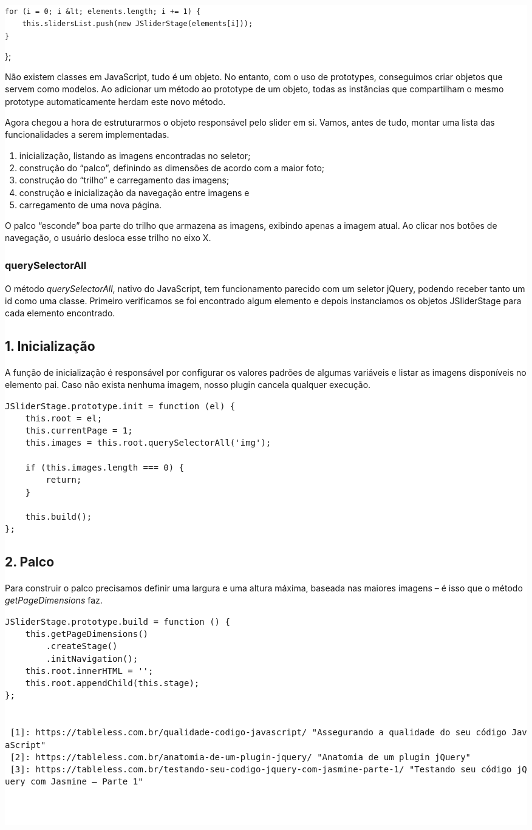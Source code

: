     for (i = 0; i &lt; elements.length; i += 1) {
        this.slidersList.push(new JSliderStage(elements[i]));
    }
};</pre>

Não existem classes em JavaScript, tudo é um objeto. No entanto, com o uso de prototypes, conseguimos criar objetos que servem como modelos. Ao adicionar um método ao prototype de um objeto, todas as instâncias que compartilham o mesmo prototype automaticamente herdam este novo método.

Agora chegou a hora de estruturarmos o objeto responsável pelo slider em si. Vamos, antes de tudo, montar uma lista das funcionalidades a serem implementadas.

  1. inicialização, listando as imagens encontradas no seletor; 
  2. construção do &#8220;palco&#8221;, definindo as dimensões de acordo com a maior foto; 
  3. construção do &#8220;trilho&#8221; e carregamento das imagens; 
  4. construção e inicialização da navegação entre imagens e 
  5. carregamento de uma nova página. 

O palco &#8220;esconde&#8221; boa parte do trilho que armazena as imagens, exibindo apenas a imagem atual. Ao clicar nos botões de navegação, o usuário desloca esse trilho no eixo X.

### querySelectorAll

O método _querySelectorAll_, nativo do JavaScript, tem funcionamento parecido com um seletor jQuery, podendo receber tanto um id como uma classe. Primeiro verificamos se foi encontrado algum elemento e depois instanciamos os objetos JSliderStage para cada elemento encontrado.

## 1. Inicialização

A função de inicialização é responsável por configurar os valores padrões de algumas variáveis e listar as imagens disponíveis no elemento pai. Caso não exista nenhuma imagem, nosso plugin cancela qualquer execução.

<pre class="lang-javascript">JSliderStage.prototype.init = function (el) {
    this.root = el;
    this.currentPage = 1;
    this.images = this.root.querySelectorAll('img');

    if (this.images.length === 0) {
        return;
    }

    this.build();
};</pre>

## 2. Palco

Para construir o palco precisamos definir uma largura e uma altura máxima, baseada nas maiores imagens &#8211; é isso que o método _getPageDimensions_ faz.

<pre class="lang-javascript">JSliderStage.prototype.build = function () {
    this.getPageDimensions()
        .createStage()
        .initNavigation();
    this.root.innerHTML = '';
    this.root.appendChild(this.stage);
};


 [1]: https://tableless.com.br/qualidade-codigo-javascript/ "Assegurando a qualidade do seu código JavaScript"
 [2]: https://tableless.com.br/anatomia-de-um-plugin-jquery/ "Anatomia de um plugin jQuery"
 [3]: https://tableless.com.br/testando-seu-codigo-jquery-com-jasmine-parte-1/ "Testando seu código jQuery com Jasmine – Parte 1"